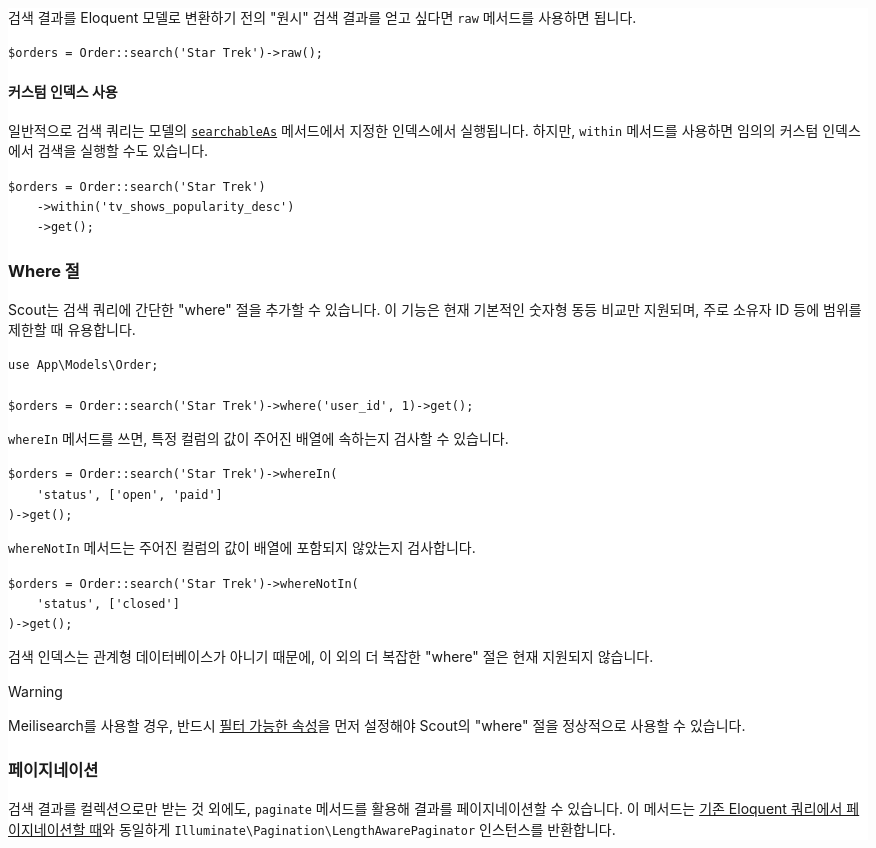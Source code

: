 검색 결과를 Eloquent 모델로 변환하기 전의 "원시" 검색 결과를 얻고 싶다면 `raw` 메서드를 사용하면 됩니다.

```
$orders = Order::search('Star Trek')->raw();
```

<a name="custom-indexes"></a>
#### 커스텀 인덱스 사용

일반적으로 검색 쿼리는 모델의 [`searchableAs`](#configuring-model-indexes) 메서드에서 지정한 인덱스에서 실행됩니다. 하지만, `within` 메서드를 사용하면 임의의 커스텀 인덱스에서 검색을 실행할 수도 있습니다.

```
$orders = Order::search('Star Trek')
    ->within('tv_shows_popularity_desc')
    ->get();
```

<a name="where-clauses"></a>
### Where 절

Scout는 검색 쿼리에 간단한 "where" 절을 추가할 수 있습니다. 이 기능은 현재 기본적인 숫자형 동등 비교만 지원되며, 주로 소유자 ID 등에 범위를 제한할 때 유용합니다.

```
use App\Models\Order;

$orders = Order::search('Star Trek')->where('user_id', 1)->get();
```

`whereIn` 메서드를 쓰면, 특정 컬럼의 값이 주어진 배열에 속하는지 검사할 수 있습니다.

```
$orders = Order::search('Star Trek')->whereIn(
    'status', ['open', 'paid']
)->get();
```

`whereNotIn` 메서드는 주어진 컬럼의 값이 배열에 포함되지 않았는지 검사합니다.

```
$orders = Order::search('Star Trek')->whereNotIn(
    'status', ['closed']
)->get();
```

검색 인덱스는 관계형 데이터베이스가 아니기 때문에, 이 외의 더 복잡한 "where" 절은 현재 지원되지 않습니다.

> [!WARNING]
> Meilisearch를 사용할 경우, 반드시 [필터 가능한 속성](#configuring-filterable-data-for-meilisearch)을 먼저 설정해야 Scout의 "where" 절을 정상적으로 사용할 수 있습니다.

<a name="pagination"></a>
### 페이지네이션

검색 결과를 컬렉션으로만 받는 것 외에도, `paginate` 메서드를 활용해 결과를 페이지네이션할 수 있습니다. 이 메서드는 [기존 Eloquent 쿼리에서 페이지네이션할 때](/docs/10.x/pagination)와 동일하게 `Illuminate\Pagination\LengthAwarePaginator` 인스턴스를 반환합니다.
